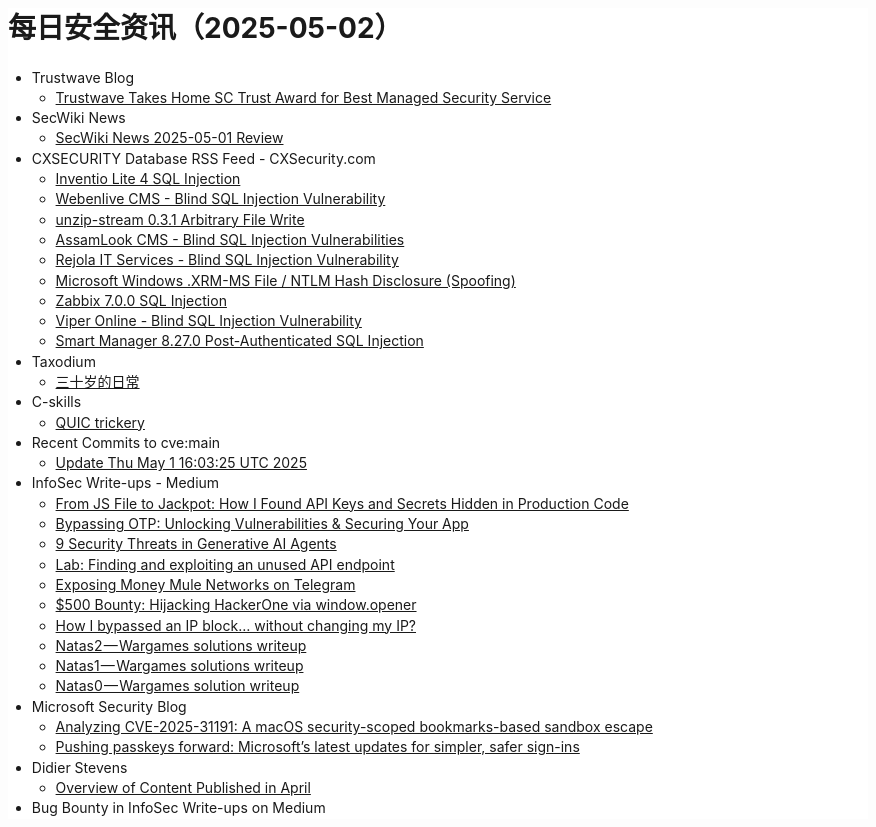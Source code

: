 # 每日安全资讯（2025-05-02）

- Trustwave Blog
  - [Trustwave Takes Home SC Trust Award for Best Managed Security Service](https://www.trustwave.com/en-us/resources/blogs/trustwave-blog/trustwave-takes-home-sc-trust-award-for-best-managed-security-service/)
- SecWiki News
  - [SecWiki News 2025-05-01 Review](http://www.sec-wiki.com/?2025-05-01)
- CXSECURITY Database RSS Feed - CXSecurity.com
  - [Inventio Lite 4 SQL Injection](https://cxsecurity.com/issue/WLB-2025050009)
  - [Webenlive CMS - Blind SQL Injection Vulnerability](https://cxsecurity.com/issue/WLB-2025050008)
  - [unzip-stream 0.3.1 Arbitrary File Write](https://cxsecurity.com/issue/WLB-2025050007)
  - [AssamLook CMS - Blind SQL Injection Vulnerabilities](https://cxsecurity.com/issue/WLB-2025050006)
  - [Rejola IT Services - Blind SQL Injection Vulnerability](https://cxsecurity.com/issue/WLB-2025050005)
  - [Microsoft Windows .XRM-MS File / NTLM Hash Disclosure (Spoofing)](https://cxsecurity.com/issue/WLB-2025050004)
  - [Zabbix 7.0.0 SQL Injection](https://cxsecurity.com/issue/WLB-2025050003)
  - [Viper Online - Blind SQL Injection Vulnerability](https://cxsecurity.com/issue/WLB-2025050002)
  - [Smart Manager 8.27.0 Post-Authenticated SQL Injection](https://cxsecurity.com/issue/WLB-2025050001)
- Taxodium
  - [三十岁的日常](https://taxodium.ink//30-years-old.html)
- C-skills
  - [QUIC trickery](https://c-skills.blogspot.com/2025/05/quic-trickery.html)
- Recent Commits to cve:main
  - [Update Thu May  1 16:03:25 UTC 2025](https://github.com/trickest/cve/commit/a33b0984c0892a54c0c0e962312be3827c226b7f)
- InfoSec Write-ups - Medium
  - [From JS File to Jackpot: How I Found API Keys and Secrets Hidden in Production Code](https://infosecwriteups.com/from-js-file-to-jackpot-how-i-found-api-keys-and-secrets-hidden-in-production-code-87af8750b751?source=rss----7b722bfd1b8d---4)
  - [Bypassing OTP: Unlocking Vulnerabilities & Securing Your App](https://infosecwriteups.com/bypassing-otp-unlocking-vulnerabilities-securing-your-app-a5eac4727515?source=rss----7b722bfd1b8d---4)
  - [9 Security Threats in Generative AI Agents](https://infosecwriteups.com/9-security-threats-in-generative-ai-agents-8485aed6efe7?source=rss----7b722bfd1b8d---4)
  - [Lab: Finding and exploiting an unused API endpoint](https://infosecwriteups.com/lab-finding-and-exploiting-an-unused-api-endpoint-79fa6744f21e?source=rss----7b722bfd1b8d---4)
  - [Exposing Money Mule Networks on Telegram](https://infosecwriteups.com/exposing-money-mule-networks-on-telegram-381a687e0128?source=rss----7b722bfd1b8d---4)
  - [$500 Bounty: Hijacking HackerOne via window.opener](https://infosecwriteups.com/500-bounty-hijacking-hackerone-via-window-opener-e16700108e12?source=rss----7b722bfd1b8d---4)
  - [How I bypassed an IP block… without changing my IP?](https://infosecwriteups.com/how-i-bypassed-an-ip-block-without-changing-my-ip-e8082a43957b?source=rss----7b722bfd1b8d---4)
  - [Natas2 — Wargames solutions writeup](https://infosecwriteups.com/natas2-wargames-solutions-writeup-2b2946358259?source=rss----7b722bfd1b8d---4)
  - [Natas1 — Wargames solutions writeup](https://infosecwriteups.com/natas1-wargames-solutions-writeup-1fa5a8c2464a?source=rss----7b722bfd1b8d---4)
  - [Natas0 — Wargames solution writeup](https://infosecwriteups.com/natas0-wargames-solution-writeup-98a7385828c4?source=rss----7b722bfd1b8d---4)
- Microsoft Security Blog
  - [Analyzing CVE-2025-31191: A macOS security-scoped bookmarks-based sandbox escape](https://www.microsoft.com/en-us/security/blog/2025/05/01/analyzing-cve-2025-31191-a-macos-security-scoped-bookmarks-based-sandbox-escape/)
  - [Pushing passkeys forward: Microsoft’s latest updates for simpler, safer sign-ins](https://www.microsoft.com/en-us/security/blog/2025/05/01/pushing-passkeys-forward-microsofts-latest-updates-for-simpler-safer-sign-ins/)
- Didier Stevens
  - [Overview of Content Published in April](https://blog.didierstevens.com/2025/05/01/overview-of-content-published-in-april-9/)
- Bug Bounty in InfoSec Write-ups on Medium